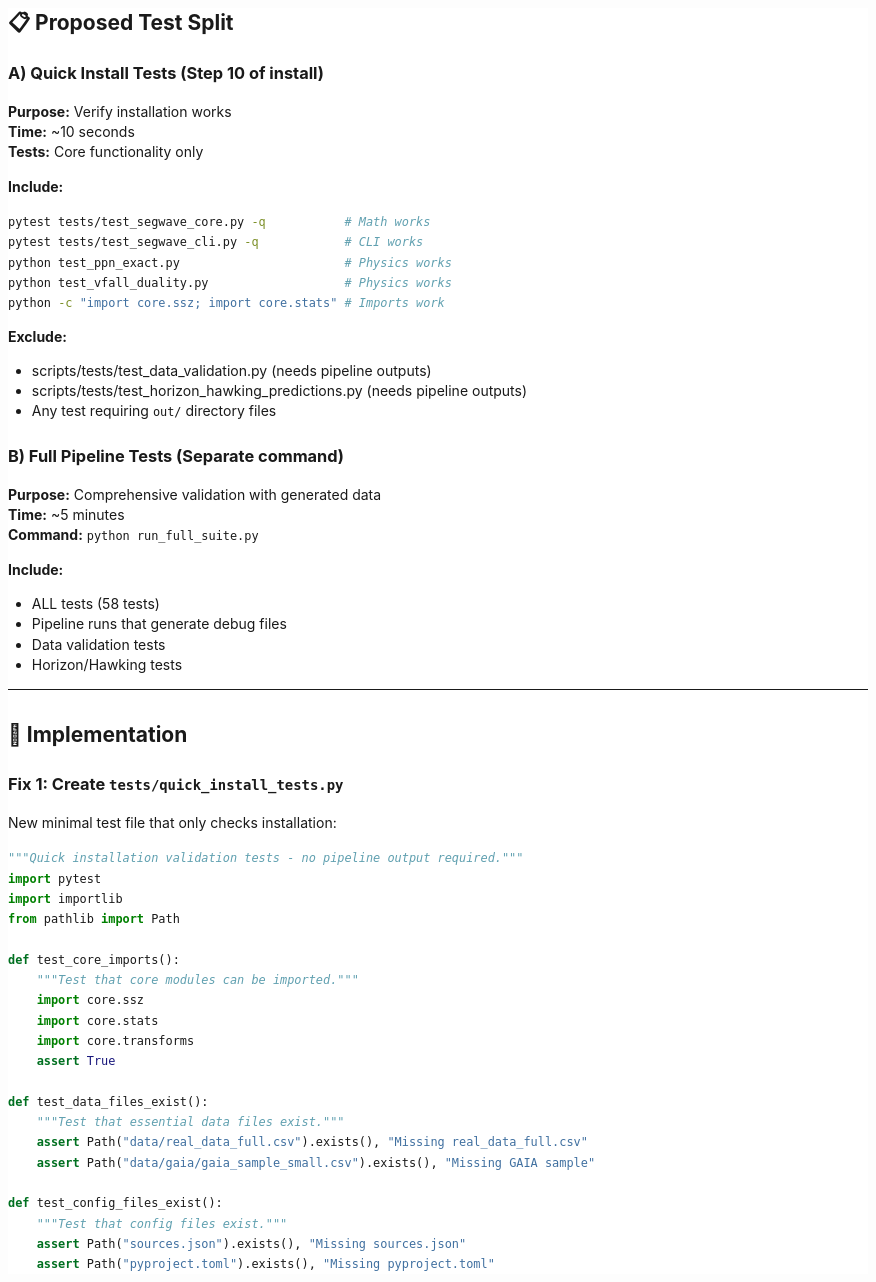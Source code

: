 
## 📋 Proposed Test Split

### A) Quick Install Tests (Step 10 of install)

**Purpose:** Verify installation works  
**Time:** ~10 seconds  
**Tests:** Core functionality only

**Include:**
```bash
pytest tests/test_segwave_core.py -q           # Math works
pytest tests/test_segwave_cli.py -q            # CLI works  
python test_ppn_exact.py                       # Physics works
python test_vfall_duality.py                   # Physics works
python -c "import core.ssz; import core.stats" # Imports work
```

**Exclude:**
- scripts/tests/test_data_validation.py (needs pipeline outputs)
- scripts/tests/test_horizon_hawking_predictions.py (needs pipeline outputs)
- Any test requiring `out/` directory files

### B) Full Pipeline Tests (Separate command)

**Purpose:** Comprehensive validation with generated data  
**Time:** ~5 minutes  
**Command:** `python run_full_suite.py`

**Include:**
- ALL tests (58 tests)
- Pipeline runs that generate debug files
- Data validation tests
- Horizon/Hawking tests

---

## 🔧 Implementation

### Fix 1: Create `tests/quick_install_tests.py`

New minimal test file that only checks installation:

```python
"""Quick installation validation tests - no pipeline output required."""
import pytest
import importlib
from pathlib import Path

def test_core_imports():
    """Test that core modules can be imported."""
    import core.ssz
    import core.stats
    import core.transforms
    assert True

def test_data_files_exist():
    """Test that essential data files exist."""
    assert Path("data/real_data_full.csv").exists(), "Missing real_data_full.csv"
    assert Path("data/gaia/gaia_sample_small.csv").exists(), "Missing GAIA sample"

def test_config_files_exist():
    """Test that config files exist."""
    assert Path("sources.json").exists(), "Missing sources.json"
    assert Path("pyproject.toml").exists(), "Missing pyproject.toml"
```